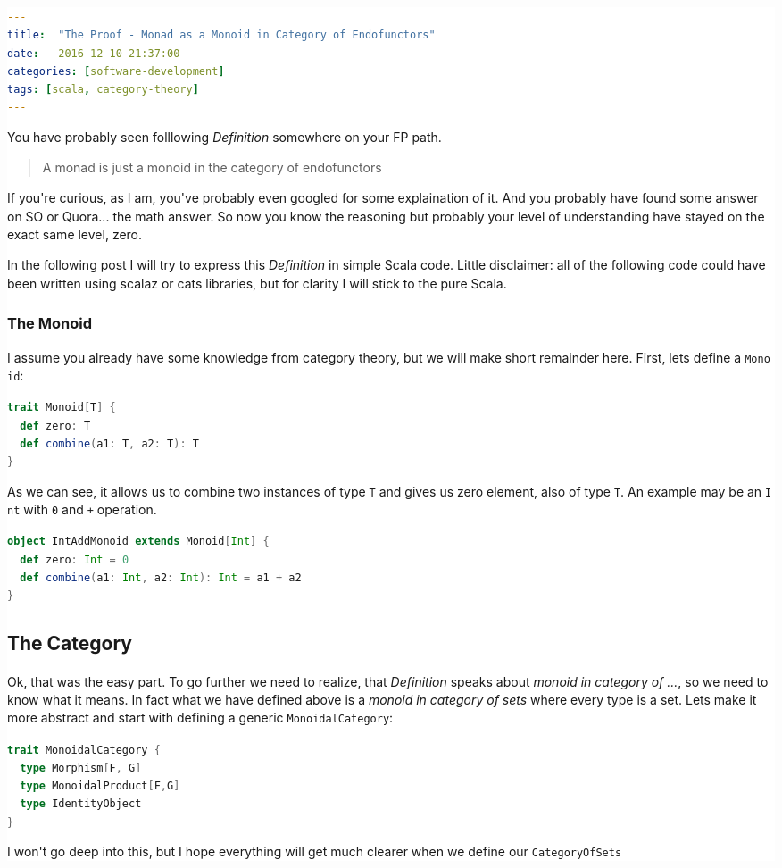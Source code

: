 ```yaml
---
title:  "The Proof - Monad as a Monoid in Category of Endofunctors"
date:   2016-12-10 21:37:00
categories: [software-development]
tags: [scala, category-theory]
---
```


You have probably seen folllowing _Definition_ somewhere on your FP path.

> A monad is just a monoid in the category of endofunctors

If you're curious, as I am, you've probably even googled for some explaination of it. And you probably have found  some answer on SO or Quora... the math answer. So now you know the reasoning but probably your level of understanding have stayed on the exact same level, zero.

In the following post I will try to express this _Definition_ in simple Scala code. Little disclaimer: all of the following code could have been written using scalaz or cats libraries, but for clarity I will stick to the pure Scala.

### The Monoid
I assume you already have some knowledge from category theory, but we will make short remainder here. First, lets define a `Monoid`:

```scala
trait Monoid[T] {
  def zero: T
  def combine(a1: T, a2: T): T
}
```
As we can see, it allows us to combine two instances of type `T` and gives us zero element, also of type `T`. An example may be an `Int` with `0` and `+` operation.

```scala
object IntAddMonoid extends Monoid[Int] {
  def zero: Int = 0
  def combine(a1: Int, a2: Int): Int = a1 + a2
}
```

## The Category
Ok, that was the easy part. To go further we need to realize, that _Definition_ speaks about _monoid in category of ..._, so we need to know what it means. In fact what we have defined above is a _monoid in category of sets_ where every type is a set. Lets make it more abstract and start with defining a generic `MonoidalCategory`:

```scala
trait MonoidalCategory {
  type Morphism[F, G]
  type MonoidalProduct[F,G]
  type IdentityObject
}
```
I won't go deep into this, but I hope everything will get much clearer when we define our `CategoryOfSets`
